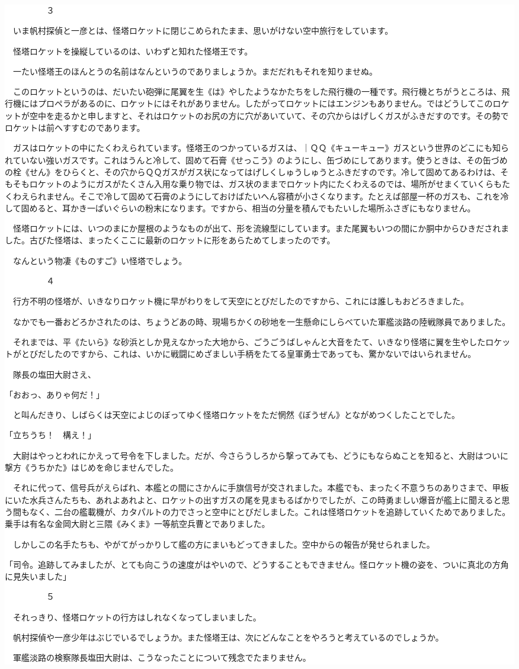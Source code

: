 

　　　　　３



　いま帆村探偵と一彦とは、怪塔ロケットに閉じこめられたまま、思いがけない空中旅行をしています。

　怪塔ロケットを操縦しているのは、いわずと知れた怪塔王です。

　一たい怪塔王のほんとうの名前はなんというのでありましょうか。まだだれもそれを知りませぬ。

　このロケットというのは、だいたい砲弾に尾翼を生《は》やしたようなかたちをした飛行機の一種です。飛行機とちがうところは、飛行機にはプロペラがあるのに、ロケットにはそれがありません。したがってロケットにはエンジンもありません。ではどうしてこのロケットが空中を走るかと申しますと、それはロケットのお尻の方に穴があいていて、その穴からはげしくガスがふきだすのです。その勢でロケットは前へすすむのであります。

　ガスはロケットの中にたくわえられています。怪塔王のつかっているガスは、｜ＱＱ《キューキュー》ガスという世界のどこにも知られていない強いガスです。これはうんと冷して、固めて石膏《せっこう》のようにし、缶づめにしてあります。使うときは、その缶づめの栓《せん》をひらくと、その穴からＱＱガスがガス状になってはげしくしゅうしゅうとふきだすのです。冷して固めてあるわけは、そもそもロケットのようにガスがたくさん入用な乗り物では、ガス状のままでロケット内にたくわえるのでは、場所がせまくていくらもたくわえられません。そこで冷して固めて石膏のようにしておけばたいへん容積が小さくなります。たとえば部屋一杯のガスも、これを冷して固めると、耳かき一ぱいぐらいの粉末になります。ですから、相当の分量を積んでもたいした場所ふさぎにもなりません。

　怪塔ロケットには、いつのまにか屋根のようなものが出て、形を流線型にしています。また尾翼もいつの間にか胴中からひきだされました。古びた怪塔は、まったくここに最新のロケットに形をあらためてしまったのです。

　なんという物凄《ものすご》い怪塔でしょう。



　　　　　４



　行方不明の怪塔が、いきなりロケット機に早がわりをして天空にとびだしたのですから、これには誰しもおどろきました。

　なかでも一番おどろかされたのは、ちょうどあの時、現場ちかくの砂地を一生懸命にしらべていた軍艦淡路の陸戦隊員でありました。

　それまでは、平《たいら》な砂浜としか見えなかった大地から、ごうごうばしゃんと大音をたて、いきなり怪塔に翼を生やしたロケットがとびだしたのですから、これは、いかに戦闘にめざましい手柄をたてる皇軍勇士であっても、驚かないではいられません。

　隊長の塩田大尉さえ、

「おおっ、ありゃ何だ！」

　と叫んだきり、しばらくは天空によじのぼってゆく怪塔ロケットをただ惘然《ぼうぜん》とながめつくしたことでした。

「立ちうち！　構え！」

　大尉はやっとわれにかえって号令を下しました。だが、今さらうしろから撃ってみても、どうにもならぬことを知ると、大尉はついに撃方《うちかた》はじめを命じませんでした。

　それに代って、信号兵がえらばれ、本艦との間にさかんに手旗信号が交されました。本艦でも、まったく不意うちのありさまで、甲板にいた水兵さんたちも、あれよあれよと、ロケットの出すガスの尾を見まもるばかりでしたが、この時勇ましい爆音が艦上に聞えると思う間もなく、二台の艦載機が、カタパルトの力でさっと空中にとびだしました。これは怪塔ロケットを追跡していくためでありました。乗手は有名な金岡大尉と三隈《みくま》一等航空兵曹とでありました。

　しかしこの名手たちも、やがてがっかりして艦の方にまいもどってきました。空中からの報告が発せられました。

「司令。追跡してみましたが、とても向こうの速度がはやいので、どうすることもできません。怪ロケット機の姿を、ついに真北の方角に見失いました」



　　　　　５



　それっきり、怪塔ロケットの行方はしれなくなってしまいました。

　帆村探偵や一彦少年はぶじでいるでしょうか。また怪塔王は、次にどんなことをやろうと考えているのでしょうか。

　軍艦淡路の検察隊長塩田大尉は、こうなったことについて残念でたまりません。
